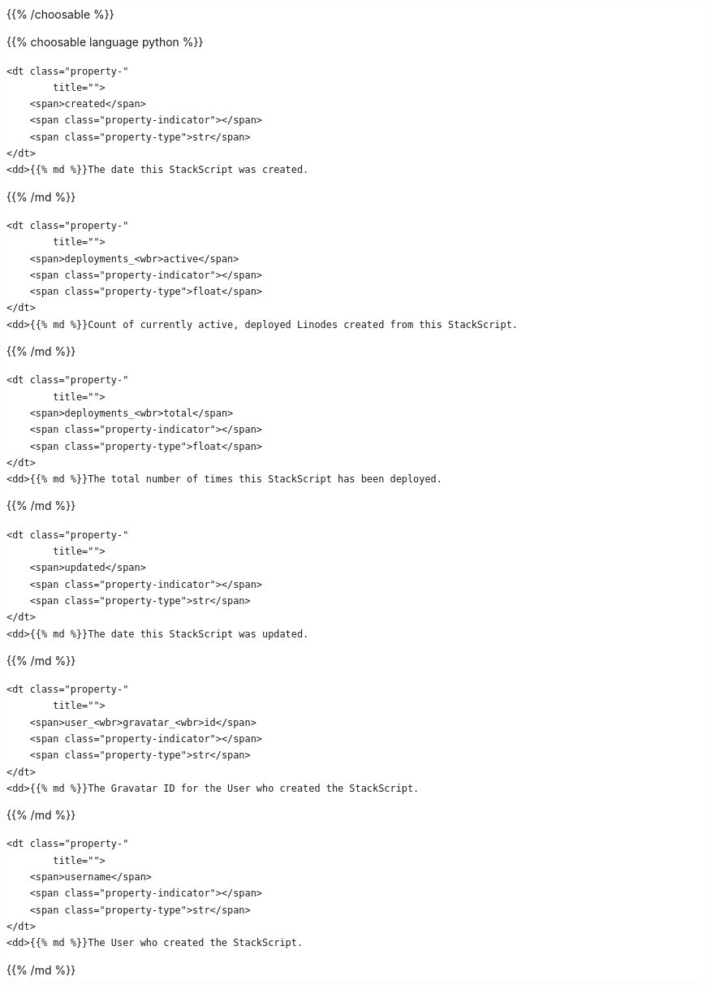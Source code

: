 </dl>
{{% /choosable %}}


{{% choosable language python %}}
<dl class="resources-properties">

    <dt class="property-"
            title="">
        <span>created</span>
        <span class="property-indicator"></span>
        <span class="property-type">str</span>
    </dt>
    <dd>{{% md %}}The date this StackScript was created.
{{% /md %}}</dd>

    <dt class="property-"
            title="">
        <span>deployments_<wbr>active</span>
        <span class="property-indicator"></span>
        <span class="property-type">float</span>
    </dt>
    <dd>{{% md %}}Count of currently active, deployed Linodes created from this StackScript.
{{% /md %}}</dd>

    <dt class="property-"
            title="">
        <span>deployments_<wbr>total</span>
        <span class="property-indicator"></span>
        <span class="property-type">float</span>
    </dt>
    <dd>{{% md %}}The total number of times this StackScript has been deployed.
{{% /md %}}</dd>

    <dt class="property-"
            title="">
        <span>updated</span>
        <span class="property-indicator"></span>
        <span class="property-type">str</span>
    </dt>
    <dd>{{% md %}}The date this StackScript was updated.
{{% /md %}}</dd>

    <dt class="property-"
            title="">
        <span>user_<wbr>gravatar_<wbr>id</span>
        <span class="property-indicator"></span>
        <span class="property-type">str</span>
    </dt>
    <dd>{{% md %}}The Gravatar ID for the User who created the StackScript.
{{% /md %}}</dd>

    <dt class="property-"
            title="">
        <span>username</span>
        <span class="property-indicator"></span>
        <span class="property-type">str</span>
    </dt>
    <dd>{{% md %}}The User who created the StackScript.
{{% /md %}}</dd>

